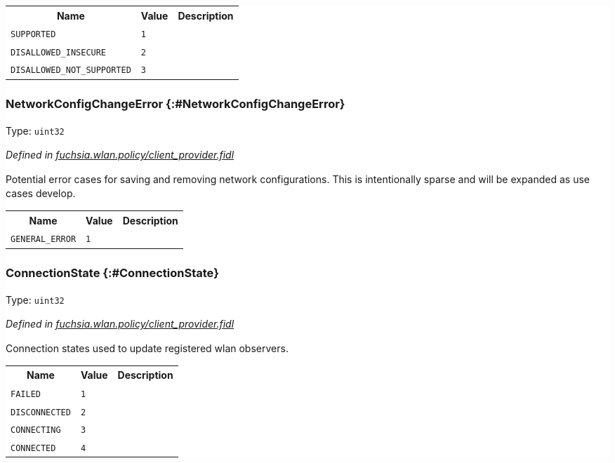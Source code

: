 
<table>
    <tr><th>Name</th><th>Value</th><th>Description</th></tr><tr>
            <td><code>SUPPORTED</code></td>
            <td><code>1</code></td>
            <td></td>
        </tr><tr>
            <td><code>DISALLOWED_INSECURE</code></td>
            <td><code>2</code></td>
            <td></td>
        </tr><tr>
            <td><code>DISALLOWED_NOT_SUPPORTED</code></td>
            <td><code>3</code></td>
            <td></td>
        </tr></table>

### NetworkConfigChangeError {:#NetworkConfigChangeError}
Type: <code>uint32</code>

*Defined in [fuchsia.wlan.policy/client_provider.fidl](https://fuchsia.googlesource.com/fuchsia/+/master/sdk/fidl/fuchsia.wlan.policy/client_provider.fidl#205)*

 Potential error cases for saving and removing network configurations.  This is
 intentionally sparse and will be expanded as use cases develop.


<table>
    <tr><th>Name</th><th>Value</th><th>Description</th></tr><tr>
            <td><code>GENERAL_ERROR</code></td>
            <td><code>1</code></td>
            <td></td>
        </tr></table>

### ConnectionState {:#ConnectionState}
Type: <code>uint32</code>

*Defined in [fuchsia.wlan.policy/client_provider.fidl](https://fuchsia.googlesource.com/fuchsia/+/master/sdk/fidl/fuchsia.wlan.policy/client_provider.fidl#210)*

 Connection states used to update registered wlan observers.


<table>
    <tr><th>Name</th><th>Value</th><th>Description</th></tr><tr>
            <td><code>FAILED</code></td>
            <td><code>1</code></td>
            <td></td>
        </tr><tr>
            <td><code>DISCONNECTED</code></td>
            <td><code>2</code></td>
            <td></td>
        </tr><tr>
            <td><code>CONNECTING</code></td>
            <td><code>3</code></td>
            <td></td>
        </tr><tr>
            <td><code>CONNECTED</code></td>
            <td><code>4</code></td>
            <td></td>
        </tr></table>
